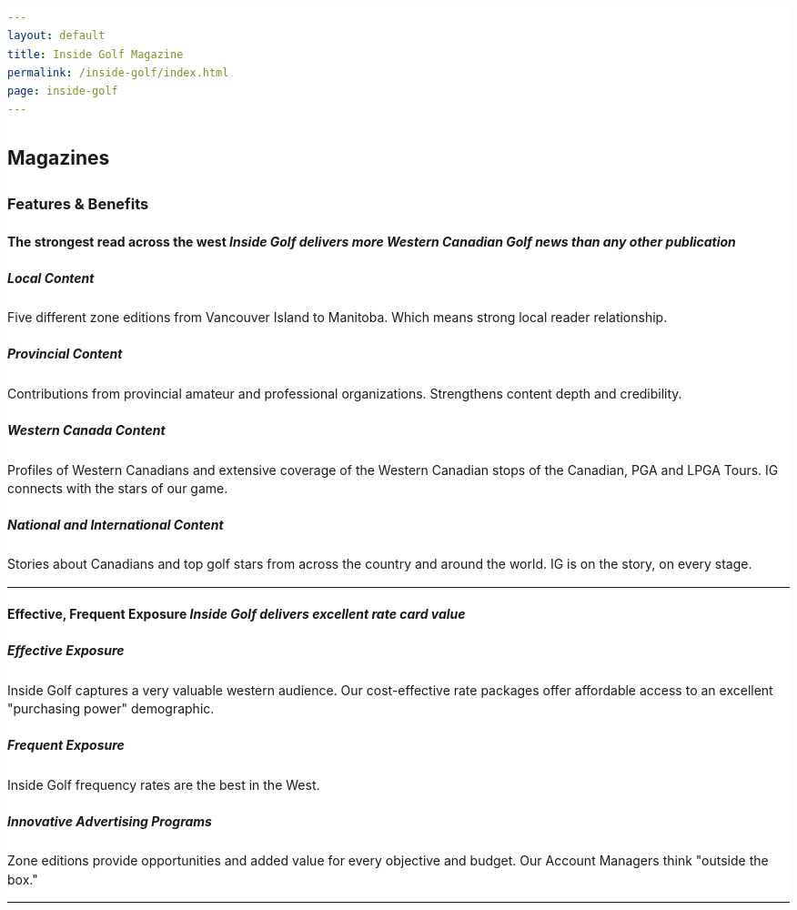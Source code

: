 ```yaml
---
layout: default
title: Inside Golf Magazine
permalink: /inside-golf/index.html
page: inside-golf
---
```


## Magazines



### Features & Benefits

#### The strongest read across the west _Inside Golf delivers more Western Canadian Golf news than any other publication_

##### Local Content
Five different zone editions from Vancouver Island to Manitoba. Which means strong local reader relationship.
    
##### Provincial Content
Contributions from provincial amateur and professional organizations. Strengthens content depth and credibility.

##### Western Canada Content
Profiles of Western Canadians and extensive coverage of the Western Canadian stops of the Canadian, PGA and LPGA Tours. IG connects with the stars of our game.
    
##### National and International Content
Stories about Canadians and top golf stars from across the country and around the world. IG is on the story, on every stage.

---

#### Effective, Frequent Exposure _Inside Golf delivers excellent rate card value_

##### Effective Exposure
Inside Golf captures a very valuable western audience. Our cost-effective rate packages offer affordable access to an excellent "purchasing power" demographic.
    
##### Frequent Exposure
Inside Golf frequency rates are the best in the West.
   
##### Innovative Advertising Programs
Zone editions provide opportunities and added value for every objective and budget. Our Account Managers think "outside the box."
      
---
 